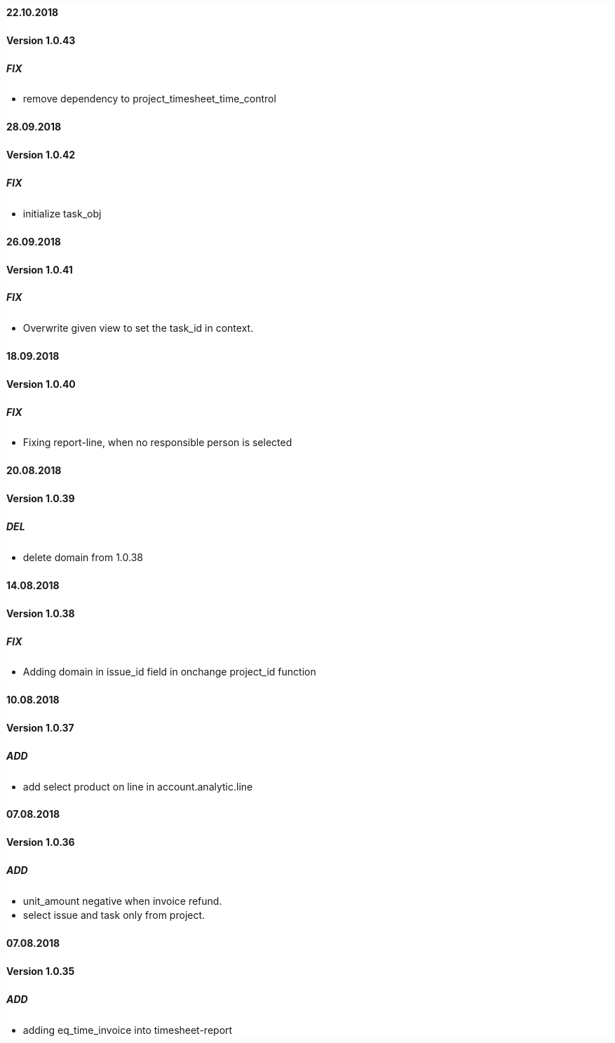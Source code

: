 #### 22.10.2018
#### Version 1.0.43
##### FIX
- remove dependency to project_timesheet_time_control

#### 28.09.2018
#### Version 1.0.42
##### FIX
- initialize task_obj

#### 26.09.2018
#### Version 1.0.41
##### FIX
- Overwrite given view to set the task_id in context.

#### 18.09.2018
#### Version 1.0.40
##### FIX
- Fixing report-line, when no responsible person is selected

#### 20.08.2018
#### Version 1.0.39
##### DEL
- delete domain from 1.0.38

#### 14.08.2018
#### Version 1.0.38
##### FIX
- Adding domain in issue_id field in onchange project_id function

#### 10.08.2018
#### Version 1.0.37
##### ADD
- add select product on line in account.analytic.line

#### 07.08.2018
#### Version 1.0.36
##### ADD
- unit_amount negative when invoice refund.
- select issue and task only from project.

#### 07.08.2018
#### Version 1.0.35
##### ADD
- adding eq_time_invoice into timesheet-report
